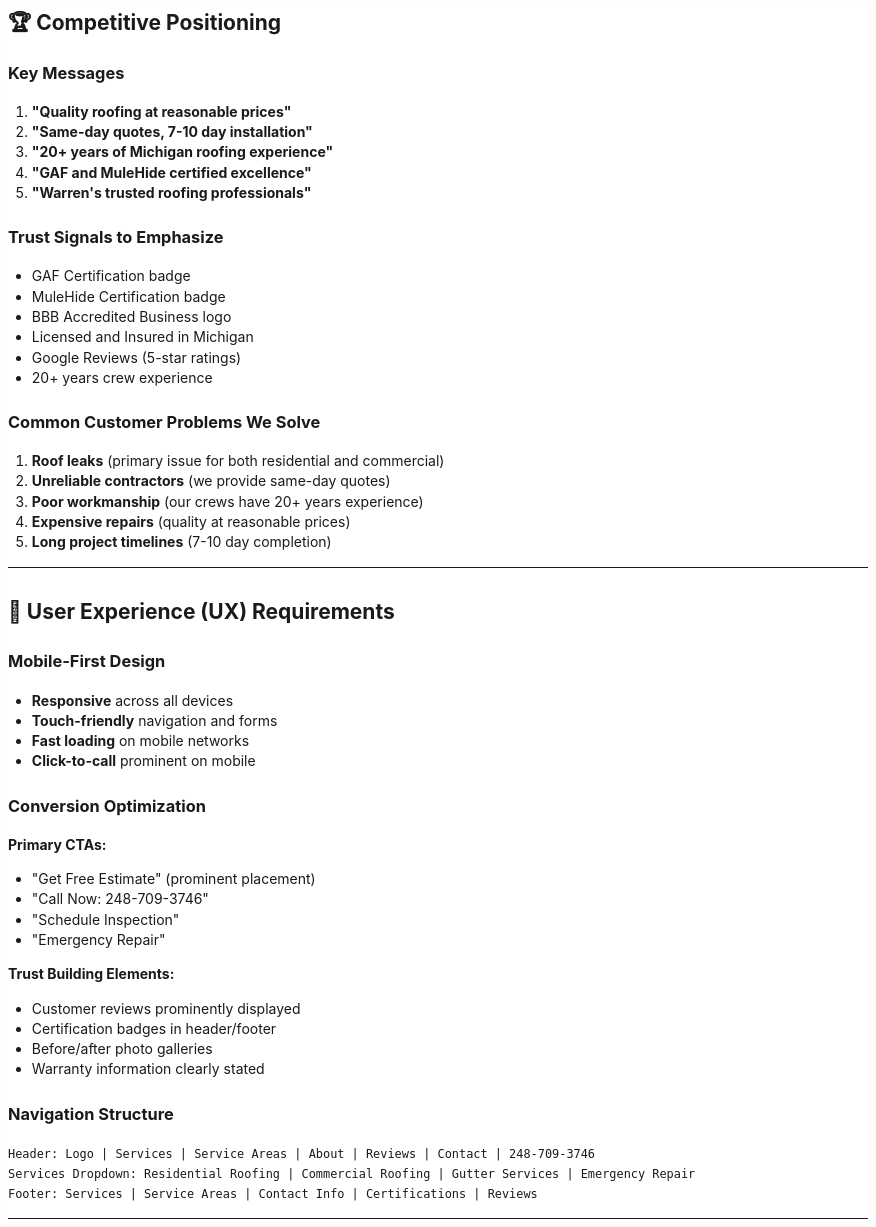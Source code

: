 
## 🏆 Competitive Positioning

### Key Messages
1. **"Quality roofing at reasonable prices"**
2. **"Same-day quotes, 7-10 day installation"**
3. **"20+ years of Michigan roofing experience"**
4. **"GAF and MuleHide certified excellence"**
5. **"Warren's trusted roofing professionals"**

### Trust Signals to Emphasize
- GAF Certification badge
- MuleHide Certification badge
- BBB Accredited Business logo
- Licensed and Insured in Michigan
- Google Reviews (5-star ratings)
- 20+ years crew experience

### Common Customer Problems We Solve
1. **Roof leaks** (primary issue for both residential and commercial)
2. **Unreliable contractors** (we provide same-day quotes)
3. **Poor workmanship** (our crews have 20+ years experience)
4. **Expensive repairs** (quality at reasonable prices)
5. **Long project timelines** (7-10 day completion)

---

## 📱 User Experience (UX) Requirements

### Mobile-First Design
- **Responsive** across all devices
- **Touch-friendly** navigation and forms
- **Fast loading** on mobile networks
- **Click-to-call** prominent on mobile

### Conversion Optimization
**Primary CTAs:**
- "Get Free Estimate" (prominent placement)
- "Call Now: 248-709-3746"
- "Schedule Inspection"
- "Emergency Repair"

**Trust Building Elements:**
- Customer reviews prominently displayed
- Certification badges in header/footer
- Before/after photo galleries
- Warranty information clearly stated

### Navigation Structure
```
Header: Logo | Services | Service Areas | About | Reviews | Contact | 248-709-3746
Services Dropdown: Residential Roofing | Commercial Roofing | Gutter Services | Emergency Repair
Footer: Services | Service Areas | Contact Info | Certifications | Reviews
```

---